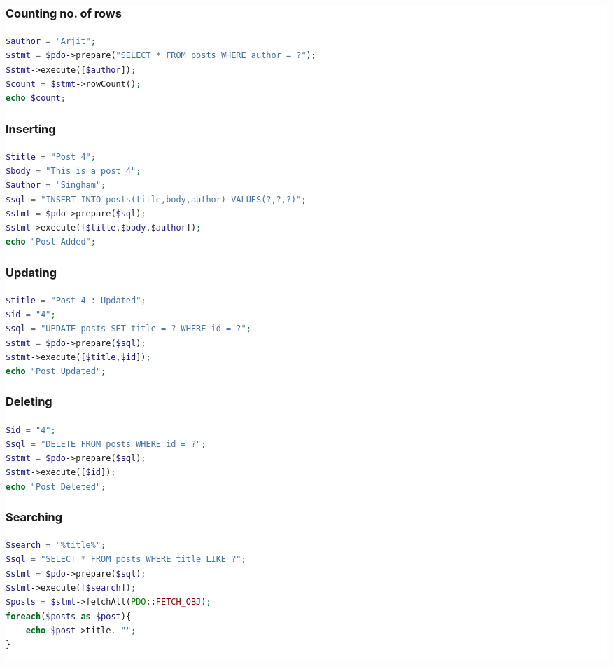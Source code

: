 ### Counting no. of rows

```php
$author = "Arjit";
$stmt = $pdo->prepare("SELECT * FROM posts WHERE author = ?");
$stmt->execute([$author]);
$count = $stmt->rowCount();
echo $count;
```

### Inserting

```php
$title = "Post 4";
$body = "This is a post 4";
$author = "Singham";
$sql = "INSERT INTO posts(title,body,author) VALUES(?,?,?)";
$stmt = $pdo->prepare($sql);
$stmt->execute([$title,$body,$author]);
echo "Post Added";
```

### Updating

```php
$title = "Post 4 : Updated";
$id = "4";
$sql = "UPDATE posts SET title = ? WHERE id = ?";
$stmt = $pdo->prepare($sql);
$stmt->execute([$title,$id]);
echo "Post Updated";
```

### Deleting

```php
$id = "4";
$sql = "DELETE FROM posts WHERE id = ?";
$stmt = $pdo->prepare($sql);
$stmt->execute([$id]);
echo "Post Deleted";
```

### Searching

```php
$search = "%title%";
$sql = "SELECT * FROM posts WHERE title LIKE ?";
$stmt = $pdo->prepare($sql);
$stmt->execute([$search]);
$posts = $stmt->fetchAll(PDO::FETCH_OBJ);
foreach($posts as $post){
    echo $post->title. "";
}
```

---